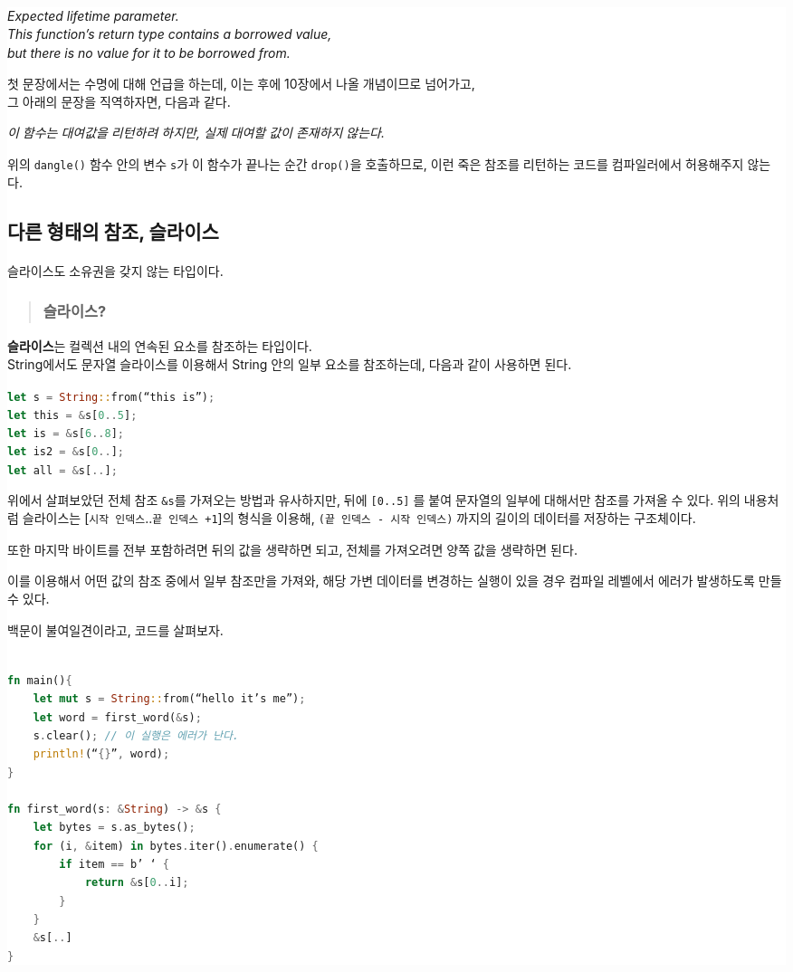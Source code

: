 _Expected lifetime parameter._  
_This function’s return type contains a borrowed value,_  
_but there is no value for it to be borrowed from._

첫 문장에서는 수명에 대해 언급을 하는데, 이는 후에 10장에서 나올 개념이므로 넘어가고,  
그 아래의 문장을 직역하자면, 다음과 같다.

_이 함수는 대여값을 리턴하려 하지만, 실제 대여할 값이 존재하지 않는다._

위의 `dangle()` 함수 안의 변수 `s`가 이 함수가 끝나는 순간 `drop()`을 호출하므로, 이런 죽은 참조를 리턴하는 코드를 컴파일러에서 허용해주지 않는다.

## 다른 형태의 참조, 슬라이스

슬라이스도 소유권을 갖지 않는 타입이다.

> ### 슬라이스?

**슬라이스**는 컬렉션 내의 연속된 요소를 참조하는 타입이다.  
String에서도 문자열 슬라이스를 이용해서 String 안의 일부 요소를 참조하는데, 다음과 같이 사용하면 된다.

```rust
let s = String::from(“this is”);
let this = &s[0..5];
let is = &s[6..8];
let is2 = &s[0..];
let all = &s[..];
```

위에서 살펴보았던 전체 참조 `&s`를 가져오는 방법과 유사하지만, 뒤에 `[0..5]` 를 붙여 문자열의 일부에 대해서만 참조를 가져올 수 있다. 위의 내용처럼 슬라이스는 [`시작 인덱스`..`끝 인덱스 +1`]의 형식을 이용해, `(끝 인덱스 - 시작 인덱스)` 까지의 길이의 데이터를 저장하는 구조체이다.

또한 마지막 바이트를 전부 포함하려면 뒤의 값을 생략하면 되고, 전체를 가져오려면 양쪽 값을 생략하면 된다.

이를 이용해서 어떤 값의 참조 중에서 일부 참조만을 가져와, 해당 가변 데이터를 변경하는 실행이 있을 경우 컴파일 레벨에서 에러가 발생하도록 만들 수 있다.

백문이 불여일견이라고, 코드를 살펴보자.

```rust

fn main(){
	let mut s = String::from(“hello it’s me”);
	let word = first_word(&s);
	s.clear(); // 이 실행은 에러가 난다.
 	println!(“{}”, word);
}

fn first_word(s: &String) -> &s {
	let bytes = s.as_bytes();
	for (i, &item) in bytes.iter().enumerate() {
		if item == b’ ‘ {
			return &s[0..i];
		}
	}
	&s[..]
}
```
